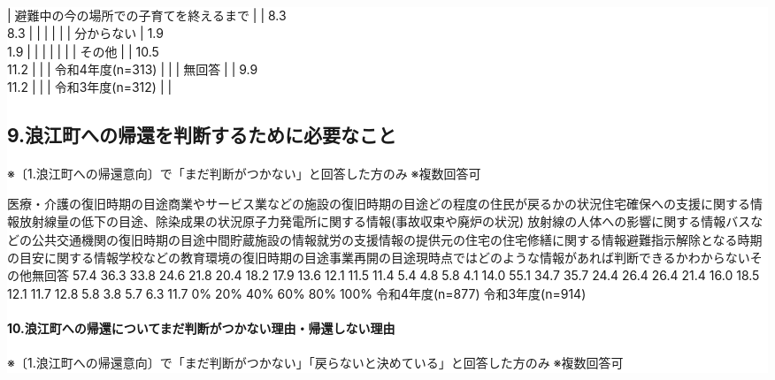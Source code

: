 | 避難中の今の場所での子育てを終えるまで     |            | 8.3<br>8.3   |              |              |              |      |
| 分からない                   | 1.9<br>1.9 |              |              |              |              |      |
| その他                     |            | 10.5<br>11.2 |              |              | 令和4年度(n=313) |      |
| 無回答                     |            | 9.9<br>11.2  |              |              | 令和3年度(n=312) |      |

## 9.浪江町への帰還を判断するために必要なこと

※〔1.浪江町への帰還意向〕で「まだ判断がつかない」と回答した方のみ ※複数回答可

医療・介護の復旧時期の目途商業やサービス業などの施設の復旧時期の目途どの程度の住民が戻るかの状況住宅確保への支援に関する情報放射線量の低下の目途、除染成果の状況原子力発電所に関する情報(事故収束や廃炉の状況) 放射線の人体への影響に関する情報バスなどの公共交通機関の復旧時期の目途中間貯蔵施設の情報就労の支援情報の提供元の住宅の住宅修繕に関する情報避難指示解除となる時期の目安に関する情報学校などの教育環境の復旧時期の目途事業再開の目途現時点ではどのような情報があれば判断できるかわからないその他無回答 57.4 36.3 33.8 24.6 21.8 20.4 18.2 17.9 13.6 12.1 11.5 11.4 5.4 4.8 5.8 4.1 14.0 55.1 34.7 35.7 24.4 26.4 26.4 21.4 16.0 18.5 12.1 11.7 12.8 5.8 3.8 5.7 6.3 11.7 0% 20% 40% 60% 80% 100% 令和4年度(n=877) 令和3年度(n=914)

#### 10.浪江町への帰還についてまだ判断がつかない理由・帰還しない理由

※〔1.浪江町への帰還意向〕で「まだ判断がつかない」「戻らないと決めている」と回答した方のみ ※複数回答可
